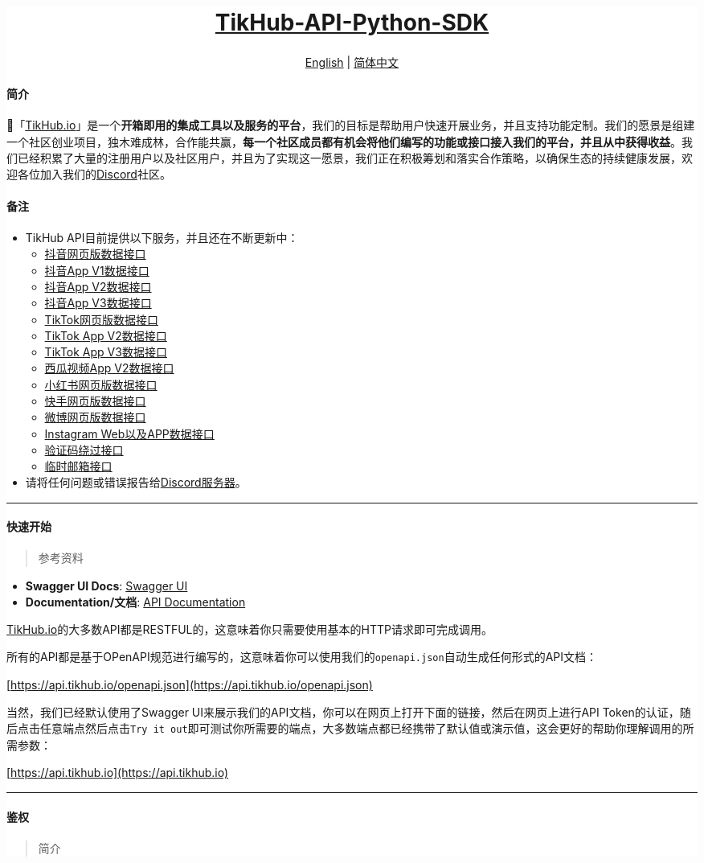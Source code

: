 <div align="center">
<h1><a href="https://pypi.org/project/tikhub">TikHub-API-Python-SDK</a></h1>
<a href="https://github.com/TikHubIO/TikHub-API-Python-SDK/blob/main/README.en.md">English</a> | <a href="https://github.com/TikHubIO/TikHub-API-Python-SDK/blob/main/README.md">简体中文</a>
</div>

#### **简介**

🎉「[TikHub.io](https://tikhub.io/)」是一个**开箱即用的集成工具以及服务的平台**，我们的目标是帮助用户快速开展业务，并且支持功能定制。我们的愿景是组建一个社区创业项目，独木难成林，合作能共赢，**每一个社区成员都有机会将他们编写的功能或接口接入我们的平台，并且从中获得收益**。我们已经积累了大量的注册用户以及社区用户，并且为了实现这一愿景，我们正在积极筹划和落实合作策略，以确保生态的持续健康发展，欢迎各位加入我们的[Discord](https://discord.gg/aMEAS8Xsvz)社区。

#### 备注

* TikHub API目前提供以下服务，并且还在不断更新中：
  * [抖音网页版数据接口](https://api.tikhub.io/#/Douyin-Web-API)
  * [抖音App V1数据接口](https://api.tikhub.io/#/Douyin-App-V1-API)
  * [抖音App V2数据接口](https://api.tikhub.io/#/Douyin-App-V2-API)
  * [抖音App V3数据接口](https://api.tikhub.io/#/Douyin-App-V3-API)
  * [TikTok网页版数据接口](https://api.tikhub.io/#/TikTok-Web-API)
  * [TikTok App V2数据接口](https://api.tikhub.io/#/TikTok-App-V2-API)
  * [TikTok App V3数据接口](https://api.tikhub.io/#/TikTok-App-V3-API)
  * [西瓜视频App V2数据接口](https://api.tikhub.io/#/Xigua-App-V2-API)
  * [小红书网页版数据接口](https://api.tikhub.io/#/Xiaohongshu-Web-API)
  * [快手网页版数据接口](https://api.tikhub.io/#/Kuaishou-Web-API)
  * [微博网页版数据接口](https://api.tikhub.io/#/Weibo-Web-API)
  * [Instagram Web以及APP数据接口](https://api.tikhub.io/#/Instagram-Web-And-APP-API)
  * [验证码绕过接口](https://api.tikhub.io/#/Captcha-Solver)
  * [临时邮箱接口](https://api.tikhub.io/#/Temp-Mail-API)
* 请将任何问题或错误报告给[Discord服务器](https://discord.gg/aMEAS8Xsvz)。
---

#### **快速开始**

> 参考资料

- **Swagger UI Docs**: [Swagger UI](https://api.tikhub.io)
- **Documentation/文档**: [API Documentation](https://docs.tikhub.io/)

[TikHub.io](https://tikhub.io/)的大多数API都是RESTFUL的，这意味着你只需要使用基本的HTTP请求即可完成调用。

所有的API都是基于OPenAPI规范进行编写的，这意味着你可以使用我们的`openapi.json`自动生成任何形式的API文档：

[https://api.tikhub.io/openapi.json](https://api.tikhub.io/openapi.json)

当然，我们已经默认使用了Swagger UI来展示我们的API文档，你可以在网页上打开下面的链接，然后在网页上进行API Token的认证，随后点击任意端点然后点击`Try it out`即可测试你所需要的端点，大多数端点都已经携带了默认值或演示值，这会更好的帮助你理解调用的所需参数：

[https://api.tikhub.io](https://api.tikhub.io)

---

#### **鉴权**

> 简介
